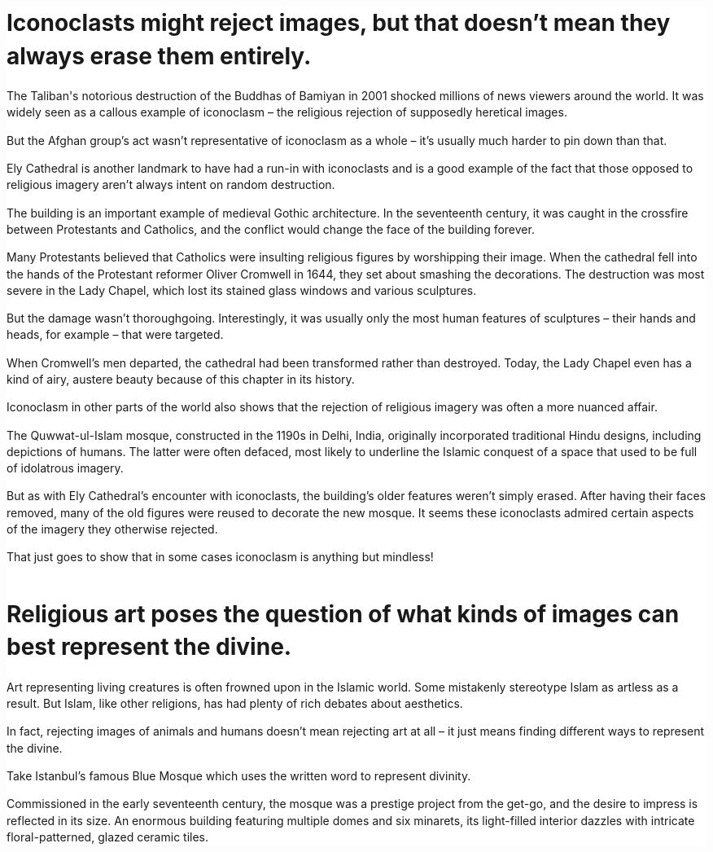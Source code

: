 # Iconoclasts might reject images, but that doesn’t mean they always erase them entirely.

The Taliban's notorious destruction of the Buddhas of Bamiyan in 2001 shocked millions of news viewers around the world. It was widely seen as a callous example of iconoclasm – the religious rejection of supposedly heretical images.

But the Afghan group’s act wasn’t representative of iconoclasm as a whole – it’s usually much harder to pin down than that.

Ely Cathedral is another landmark to have had a run-in with iconoclasts and is a good example of the fact that those opposed to religious imagery aren’t always intent on random destruction.

The building is an important example of medieval Gothic architecture. In the seventeenth century, it was caught in the crossfire between Protestants and Catholics, and the conflict would change the face of the building forever.

Many Protestants believed that Catholics were insulting religious figures by worshipping their image. When the cathedral fell into the hands of the Protestant reformer Oliver Cromwell in 1644, they set about smashing the decorations. The destruction was most severe in the Lady Chapel, which lost its stained glass windows and various sculptures.

But the damage wasn’t thoroughgoing. Interestingly, it was usually only the most human features of sculptures – their hands and heads, for example – that were targeted.

When Cromwell’s men departed, the cathedral had been transformed rather than destroyed. Today, the Lady Chapel even has a kind of airy, austere beauty because of this chapter in its history.

Iconoclasm in other parts of the world also shows that the rejection of religious imagery was often a more nuanced affair.

The Quwwat-ul-Islam mosque, constructed in the 1190s in Delhi, India, originally incorporated traditional Hindu designs, including depictions of humans. The latter were often defaced, most likely to underline the Islamic conquest of a space that used to be full of idolatrous imagery.

But as with Ely Cathedral’s encounter with iconoclasts, the building’s older features weren’t simply erased. After having their faces removed, many of the old figures were reused to decorate the new mosque. It seems these iconoclasts admired certain aspects of the imagery they otherwise rejected.

That just goes to show that in some cases iconoclasm is anything but mindless!

# Religious art poses the question of what kinds of images can best represent the divine.

Art representing living creatures is often frowned upon in the Islamic world. Some mistakenly stereotype Islam as artless as a result. But Islam, like other religions, has had plenty of rich debates about aesthetics.

In fact, rejecting images of animals and humans doesn’t mean rejecting art at all – it just means finding different ways to represent the divine.

Take Istanbul’s famous Blue Mosque which uses the written word to represent divinity.

Commissioned in the early seventeenth century, the mosque was a prestige project from the get-go, and the desire to impress is reflected in its size. An enormous building featuring multiple domes and six minarets, its light-filled interior dazzles with intricate floral-patterned, glazed ceramic tiles.

